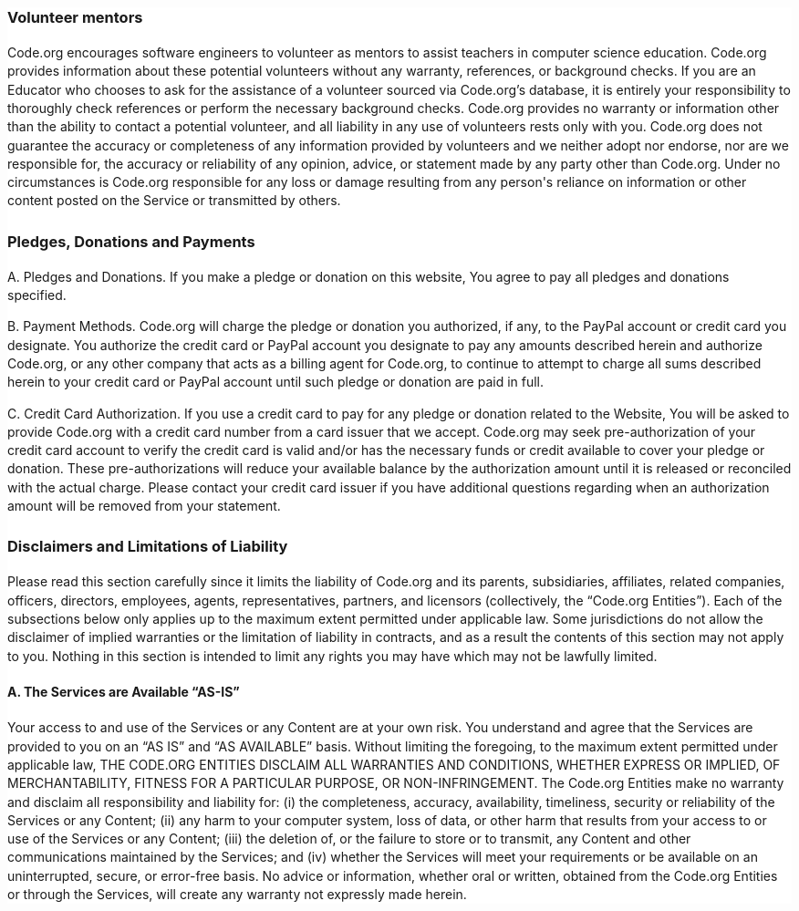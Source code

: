 ### Volunteer mentors

Code.org encourages software engineers to volunteer as mentors to assist teachers in computer science education. Code.org provides information about these potential volunteers without any warranty, references, or background checks. If you are an Educator who chooses to ask for the assistance of a volunteer sourced via Code.org’s database, it is entirely your responsibility to thoroughly check references or perform the necessary background checks. Code.org provides no warranty or information other than the ability to contact a potential volunteer, and all liability in any use of volunteers rests only with you. Code.org does not guarantee the accuracy or completeness of any information provided by volunteers and we neither adopt nor endorse, nor are we responsible for, the accuracy or reliability of any opinion, advice, or statement made by any party other than Code.org. Under no circumstances is Code.org responsible for any loss or damage resulting from any person's reliance on information or other content posted on the Service or transmitted by others.

### Pledges, Donations and Payments

A. Pledges and Donations. If you make a pledge or donation on this website, You agree to pay all pledges and donations specified.

B. Payment Methods. Code.org will charge the pledge or donation you authorized, if any, to the PayPal account or credit card you designate. You authorize the credit card or PayPal account you designate to pay any amounts described herein and authorize Code.org, or any other company that acts as a billing agent for Code.org, to continue to attempt to charge all sums described herein to your credit card or PayPal account until such pledge or donation are paid in full.

C. Credit Card Authorization. If you use a credit card to pay for any pledge or donation related to the Website, You will be asked to provide Code.org with a credit card number from a card issuer that we accept. Code.org may seek pre-authorization of your credit card account to verify the credit card is valid and/or has the necessary funds or credit available to cover your pledge or donation. These pre-authorizations will reduce your available balance by the authorization amount until it is released or reconciled with the actual charge. Please contact your credit card issuer if you have additional questions regarding when an authorization amount will be removed from your statement.

### Disclaimers and Limitations of Liability

Please read this section carefully since it limits the liability of Code.org and its parents, subsidiaries, affiliates, related companies, officers, directors, employees, agents, representatives, partners, and licensors (collectively, the “Code.org Entities”). Each of the subsections below only applies up to the maximum extent permitted under applicable law. Some jurisdictions do not allow the disclaimer of implied warranties or the limitation of liability in contracts, and as a result the contents of this section may not apply to you. Nothing in this section is intended to limit any rights you may have which may not be lawfully limited.

#### A. The Services are Available “AS-IS”

Your access to and use of the Services or any Content are at your own risk. You understand and agree that the Services are provided to you on an “AS IS” and “AS AVAILABLE” basis. Without limiting the foregoing, to the maximum extent permitted under applicable law, THE CODE.ORG ENTITIES DISCLAIM ALL WARRANTIES AND CONDITIONS, WHETHER EXPRESS OR IMPLIED, OF MERCHANTABILITY, FITNESS FOR A PARTICULAR PURPOSE, OR NON-INFRINGEMENT. The Code.org Entities make no warranty and disclaim all responsibility and liability for: (i) the completeness, accuracy, availability, timeliness, security or reliability of the Services or any Content; (ii) any harm to your computer system, loss of data, or other harm that results from your access to or use of the Services or any Content; (iii) the deletion of, or the failure to store or to transmit, any Content and other communications maintained by the Services; and (iv) whether the Services will meet your requirements or be available on an uninterrupted, secure, or error-free basis. No advice or information, whether oral or written, obtained from the Code.org Entities or through the Services, will create any warranty not expressly made herein.
